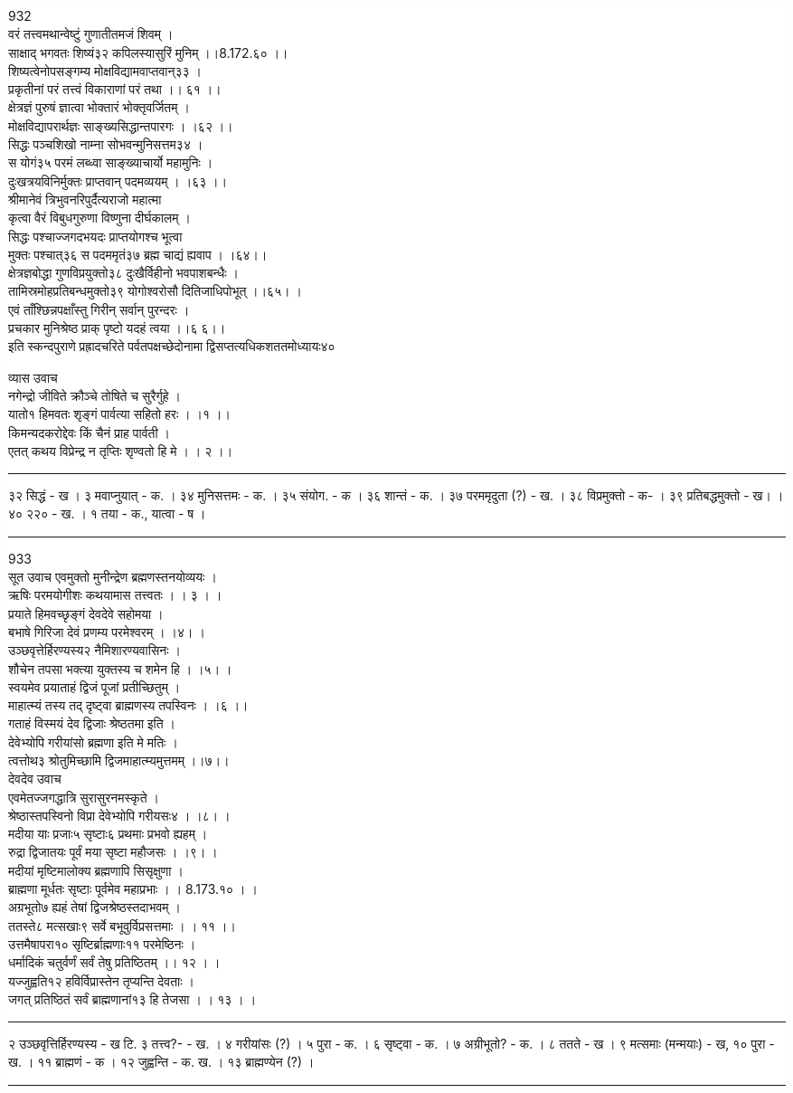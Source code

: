 932  
वरं तत्त्वमथान्वेष्टुं गुणातीतमजं शिवम् ।  
साक्षाद् भगवतः शिष्यं३२ कपिलस्यासुरिं मुनिम् ।।8.172.६० ।।  
शिष्यत्वेनोपसङ्गम्य मोक्षविद्यामवाप्तवान्३३ ।  
प्रकृतीनां परं तत्त्वं विकाराणां परं तथा ।। ६१ ।।  
क्षेत्रज्ञं पुरुषं ज्ञात्वा भोक्तारं भोक्तृवर्जितम् ।  
मोक्षविद्यापरार्थज्ञः साङ्ख्यसिद्धान्तपारगः । ।६२ ।।  
सिद्धः पञ्चशिखो नाम्ना सोभवन्मुनिसत्तम३४ ।  
स योगं३५ परमं लब्ध्वा साङ्ख्याचार्यो महामुनिः ।  
दुःखत्रयविनिर्मुक्तः प्राप्तवान् पदमव्ययम् । ।६३ ।।  
श्रीमानेवं त्रिभुवनरिपुर्दैत्यराजो महात्मा  
कृत्वा वैरं विबुधगुरुणा विष्णुना दीर्घकालम् ।  
सिद्धः पश्चाज्जगदभयदः प्राप्तयोगश्च भूत्वा  
मुक्तः पश्चात्३६ स पदममृतं३७ ब्रह्म चाद्यं ह्यवाप । ।६४।।  
क्षेत्रज्ञबोद्धा गुणविप्रयुक्तो३८ दुःखैर्विहीनो भवपाशबन्धैः ।  
तामिस्रमोहप्रतिबन्धमुक्तो३९ योगोश्वरोसौ दितिजाधिपोभूत् ।।६५। ।  
एवं ताँश्छिन्नपक्षाँस्तु गिरीन् सर्वान् पुरन्दरः ।  
प्रचकार मुनिश्रेष्ठ प्राक् पृष्टो यदहं त्वया ।।६ ६।।  
इति स्कन्दपुराणे प्रह्रादचरिते पर्वतपक्षच्छेदोनामा द्विसप्तत्यधिकशततमोध्यायः४०  
    
व्यास उवाच  
नगेन्द्रो जीविते क्रौञ्चे तोषिते च सुरैर्गुहे ।  
यातो१ हिमवतः शृङ्गं पार्वत्या सहितो हरः । ।१ ।।  
किमन्यदकरोद्देवः किं चैनं प्राह पार्वती ।  
एतत् कथय विप्रेन्द्र न तृप्तिः शृण्वतो हि मे । । २ ।।  
- - - - - - - - -- - -  
३२ सिद्धं - ख । ३ मवाप्नुयात् - क. । ३४ मुनिसत्तमः - क. । ३५ संयोग. - क । ३६ शान्तं - क. । ३७ परममृदुता (?) - ख. । ३८ विप्रमुक्तो - क- । ३९ प्रतिबद्धमुक्तो - ख। । ४० २२० - ख. । १ तया - क., यात्वा - ष ।  
- - - - - - - - -- - -  
    
933  
सूत उवाच एवमुक्तो मुनीन्द्रेण ब्रह्मणस्तनयोव्ययः ।  
ऋषिः परमयोगीशः कथयामास तत्त्वतः । । ३ । ।  
प्रयाते हिमवच्छृङ्गं देवदेवे सहोमया ।  
बभाषे गिरिजा देवं प्रणम्य परमेश्वरम् । ।४। ।  
उञ्छवृत्तेर्हिरण्यस्य२ नैमिशारण्यवासिनः ।  
शौचेन तपसा भक्त्या युक्तस्य च शमेन हि । ।५। ।  
स्वयमेव प्रयाताहं द्विजं पूजां प्रतीच्छितुम् ।  
माहात्म्यं तस्य तद् दृष्ट्वा ब्राह्मणस्य तपस्विनः । ।६ ।।  
गताहं विस्मयं देव द्विजाः श्रेष्ठतमा इति ।  
देवेभ्योपि गरीयांसो ब्रह्मणा इति मे मतिः ।  
त्वत्तोथ३ श्रोतुमिच्छामि द्विजमाहात्म्यमुत्तमम् ।।७।।  
देवदेव उवाच  
एवमेतज्जगद्धात्रि सुरासुरनमस्कृते ।  
श्रेष्ठास्तपस्विनो विप्रा देवेभ्योपि गरीयसः४ । ।८। ।  
मदीया याः प्रजाः५ सृष्टाः६ प्रथमाः प्रभवो ह्यहम् ।  
रुद्रा द्विजातयः पूर्वं मया सृष्टा महौजसः । ।९। ।  
मदीयां मृष्टिमालोक्य ब्रह्मणापि सिसृक्षुणा ।  
ब्राह्मणा मूर्धतः सृष्टाः पूर्वमेव महाप्रभाः । । 8.173.१० । ।  
अग्रभूतो७ ह्यहं तेषां द्विजश्रेष्ठस्तदाभवम् ।  
ततस्ते८ मत्सखाः९ सर्वे बभूवुर्विप्रसत्तमाः । । ११ ।।  
उत्तमैषापरा१० सृष्टिर्ब्राह्मणाः११ परमेष्ठिनः ।  
धर्मादिकं चतुर्वर्णं सर्वं तेषु प्रतिष्ठितम् ।। १२ । ।  
यज्जुह्वति१२ हविर्विप्रास्तेन तृप्यन्ति देवताः ।  
जगत् प्रतिष्ठितं सर्वं ब्राह्मणानां१३ हि तेजसा । । १३ । ।  
- - - - - - - - -- - -  
२ उञ्छवृत्तिर्हिरण्यस्य - ख टि. ३ तत्त्व?- - ख. । ४ गरीयांसः (?) । ५ पुरा - क. । ६ सृष्ट्वा - क. । ७ अग्रीभूतो? - क. । ८ ततते - ख । ९ मत्समाः (मन्मयाः) - ख, १० पुरा - ख. । ११ ब्राह्मणं - क । १२ जुह्वन्ति - क. ख. । १३ ब्राह्मण्येन (?) ।  
- - - - - - - - -- - -  
    